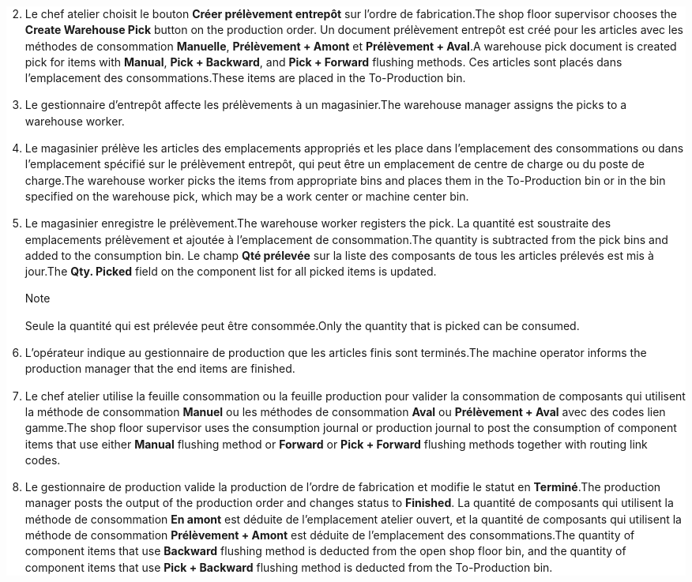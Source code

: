 2.  <span data-ttu-id="bd6d0-169">Le chef atelier choisit le bouton **Créer prélèvement entrepôt** sur l’ordre de fabrication.</span><span class="sxs-lookup"><span data-stu-id="bd6d0-169">The shop floor supervisor chooses the **Create Warehouse Pick** button on the production order.</span></span> <span data-ttu-id="bd6d0-170">Un document prélèvement entrepôt est créé pour les articles avec les méthodes de consommation **Manuelle**, **Prélèvement + Amont** et **Prélèvement + Aval**.</span><span class="sxs-lookup"><span data-stu-id="bd6d0-170">A warehouse pick document is created pick for items with **Manual**, **Pick + Backward**, and **Pick + Forward** flushing methods.</span></span> <span data-ttu-id="bd6d0-171">Ces articles sont placés dans l’emplacement des consommations.</span><span class="sxs-lookup"><span data-stu-id="bd6d0-171">These items are placed in the To-Production bin.</span></span>  
3.  <span data-ttu-id="bd6d0-172">Le gestionnaire d’entrepôt affecte les prélèvements à un magasinier.</span><span class="sxs-lookup"><span data-stu-id="bd6d0-172">The warehouse manager assigns the picks to a warehouse worker.</span></span>  
4.  <span data-ttu-id="bd6d0-173">Le magasinier prélève les articles des emplacements appropriés et les place dans l’emplacement des consommations ou dans l’emplacement spécifié sur le prélèvement entrepôt, qui peut être un emplacement de centre de charge ou du poste de charge.</span><span class="sxs-lookup"><span data-stu-id="bd6d0-173">The warehouse worker picks the items from appropriate bins and places them in the To-Production bin or in the bin specified on the warehouse pick, which may be a work center or machine center bin.</span></span>  
5.  <span data-ttu-id="bd6d0-174">Le magasinier enregistre le prélèvement.</span><span class="sxs-lookup"><span data-stu-id="bd6d0-174">The warehouse worker registers the pick.</span></span> <span data-ttu-id="bd6d0-175">La quantité est soustraite des emplacements prélèvement et ajoutée à l’emplacement de consommation.</span><span class="sxs-lookup"><span data-stu-id="bd6d0-175">The quantity is subtracted from the pick bins and added to the consumption bin.</span></span> <span data-ttu-id="bd6d0-176">Le champ **Qté prélevée** sur la liste des composants de tous les articles prélevés est mis à jour.</span><span class="sxs-lookup"><span data-stu-id="bd6d0-176">The **Qty. Picked** field on the component list for all picked items is updated.</span></span>  

    > [!NOTE]  
    >  <span data-ttu-id="bd6d0-177">Seule la quantité qui est prélevée peut être consommée.</span><span class="sxs-lookup"><span data-stu-id="bd6d0-177">Only the quantity that is picked can be consumed.</span></span>  

6.  <span data-ttu-id="bd6d0-178">L’opérateur indique au gestionnaire de production que les articles finis sont terminés.</span><span class="sxs-lookup"><span data-stu-id="bd6d0-178">The machine operator informs the production manager that the end items are finished.</span></span>  
7.  <span data-ttu-id="bd6d0-179">Le chef atelier utilise la feuille consommation ou la feuille production pour valider la consommation de composants qui utilisent la méthode de consommation **Manuel** ou les méthodes de consommation **Aval** ou **Prélèvement + Aval** avec des codes lien gamme.</span><span class="sxs-lookup"><span data-stu-id="bd6d0-179">The shop floor supervisor uses the consumption journal or production journal to post the consumption of component items that use either **Manual** flushing method or **Forward** or **Pick + Forward** flushing methods together with routing link codes.</span></span>  
8.  <span data-ttu-id="bd6d0-180">Le gestionnaire de production valide la production de l’ordre de fabrication et modifie le statut en **Terminé**.</span><span class="sxs-lookup"><span data-stu-id="bd6d0-180">The production manager posts the output of the production order and changes status to **Finished**.</span></span> <span data-ttu-id="bd6d0-181">La quantité de composants qui utilisent la méthode de consommation **En amont** est déduite de l’emplacement atelier ouvert, et la quantité de composants qui utilisent la méthode de consommation **Prélèvement + Amont** est déduite de l’emplacement des consommations.</span><span class="sxs-lookup"><span data-stu-id="bd6d0-181">The quantity of component items that use **Backward** flushing method is deducted from the open shop floor bin, and the quantity of component items that use **Pick + Backward** flushing method is deducted from the To-Production bin.</span></span>  
